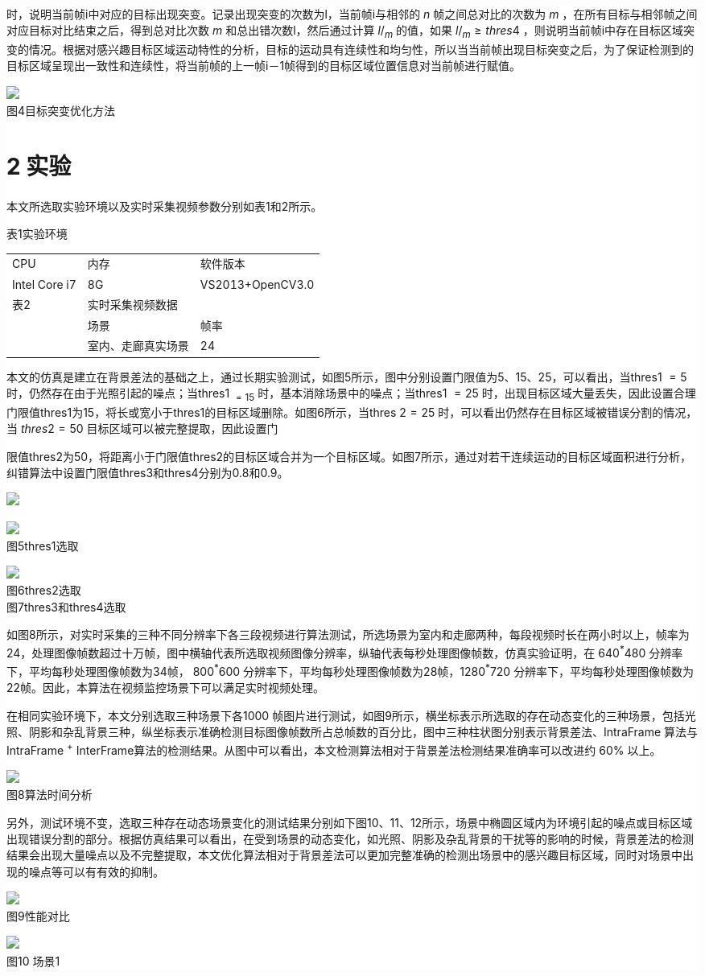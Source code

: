 时，说明当前帧i中对应的目标出现突变。记录出现突变的次数为l，当前帧i与相邻的 $n$ 帧之间总对比的次数为 $m$ ，在所有目标与相邻帧之间对应目标对比结束之后，得到总对比次数 $m$ 和总出错次数l，然后通过计算 $l / _ { m }$ 的值，如果 $l / _ { m } \geq t h r e s 4$ ，则说明当前帧i中存在目标区域突变的情况。根据对感兴趣目标区域运动特性的分析，目标的运动具有连续性和均匀性，所以当当前帧出现目标突变之后，为了保证检测到的目标区域呈现出一致性和连续性，将当前帧的上一帧i－1帧得到的目标区域位置信息对当前帧进行赋值。

![](images/2789feb116d78c17ed403231b86f2a2ccba5cda1638e0998560690d5b6118dab.jpg)  
图4目标突变优化方法

# 2 实验

本文所选取实验环境以及实时采集视频参数分别如表1和2所示。

表1实验环境  

<html><body><table><tr><td>CPU</td><td>内存</td><td>软件版本</td></tr><tr><td>Intel Core i7</td><td>8G</td><td>VS2013+OpenCV3.0</td></tr><tr><td>表2</td><td>实时采集视频数据</td><td></td></tr><tr><td></td><td>场景</td><td>帧率</td></tr><tr><td></td><td>室内、走廊真实场景</td><td>24</td></tr></table></body></html>

本文的仿真是建立在背景差法的基础之上，通过长期实验测试，如图5所示，图中分别设置门限值为5、15、25，可以看出，当thres1 $\scriptstyle = 5$ 时，仍然存在由于光照引起的噪点；当thres1 $_ { = 1 5 }$ 时，基本消除场景中的噪点；当thres1 $= 2 5$ 时，出现目标区域大量丢失，因此设置合理门限值thres1为15，将长或宽小于thres1的目标区域删除。如图6所示，当thres $2 = 2 5$ 时，可以看出仍然存在目标区域被错误分割的情况，当 $t h r e s 2 = 5 0$ 目标区域可以被完整提取，因此设置门

限值thres2为50，将距离小于门限值thres2的目标区域合并为一个目标区域。如图7所示，通过对若干连续运动的目标区域面积进行分析，纠错算法中设置门限值thres3和thres4分别为0.8和0.9。

![](images/7b3028e30c803d6529c4a8e16256f076be16c3e4e4d149a36b1dd34f4f2807dc.jpg)

![](images/390899cedff29b8dc51b5eca9cfd46545752420ea2cb1c3a47c00469d4b646b0.jpg)  
图5thres1选取

![](images/643c84aa6ac5117af24a767749423c08242d0fdc7d63ec39e1cd2524a3c7befd.jpg)  
图6thres2选取  
图7thres3和thres4选取

如图8所示，对实时采集的三种不同分辨率下各三段视频进行算法测试，所选场景为室内和走廊两种，每段视频时长在两小时以上，帧率为24，处理图像帧数超过十万帧，图中横轴代表所选取视频图像分辨率，纵轴代表每秒处理图像帧数，仿真实验证明，在 $6 4 0 ^ { * } 4 8 0$ 分辨率下，平均每秒处理图像帧数为34帧， $8 0 0 ^ { * } 6 0 0$ 分辨率下，平均每秒处理图像帧数为28帧，$1 2 8 0 ^ { * } 7 2 0$ 分辨率下，平均每秒处理图像帧数为22帧。因此，本算法在视频监控场景下可以满足实时视频处理。

在相同实验环境下，本文分别选取三种场景下各1000 帧图片进行测试，如图9所示，横坐标表示所选取的存在动态变化的三种场景，包括光照、阴影和杂乱背景三种，纵坐标表示准确检测目标图像帧数所占总帧数的百分比，图中三种柱状图分别表示背景差法、IntraFrame 算法与IntraFrame $^ +$ InterFrame算法的检测结果。从图中可以看出，本文检测算法相对于背景差法检测结果准确率可以改进约 $60 \%$ 以上。

![](images/cc54ebfc1774c5414be89de76b6647a93ca3daf7ccd64e8587584156e2506445.jpg)  
图8算法时间分析

另外，测试环境不变，选取三种存在动态场景变化的测试结果分别如下图10、11、12所示，场景中椭圆区域内为环境引起的噪点或目标区域出现错误分割的部分。根据仿真结果可以看出，在受到场景的动态变化，如光照、阴影及杂乱背景的干扰等的影响的时候，背景差法的检测结果会出现大量噪点以及不完整提取，本文优化算法相对于背景差法可以更加完整准确的检测出场景中的感兴趣目标区域，同时对场景中出现的噪点等可以有有效的抑制。

![](images/f2ec4a064321787eb97fa66ecab99fea60072dc615bf5fa383c6d34aa5d6f322.jpg)  
图9性能对比

![](images/df5a773a3bbdc578b2958dc284d65c5c740cb43027f95a5344402ffa08bc4630.jpg)  
图10 场景1
